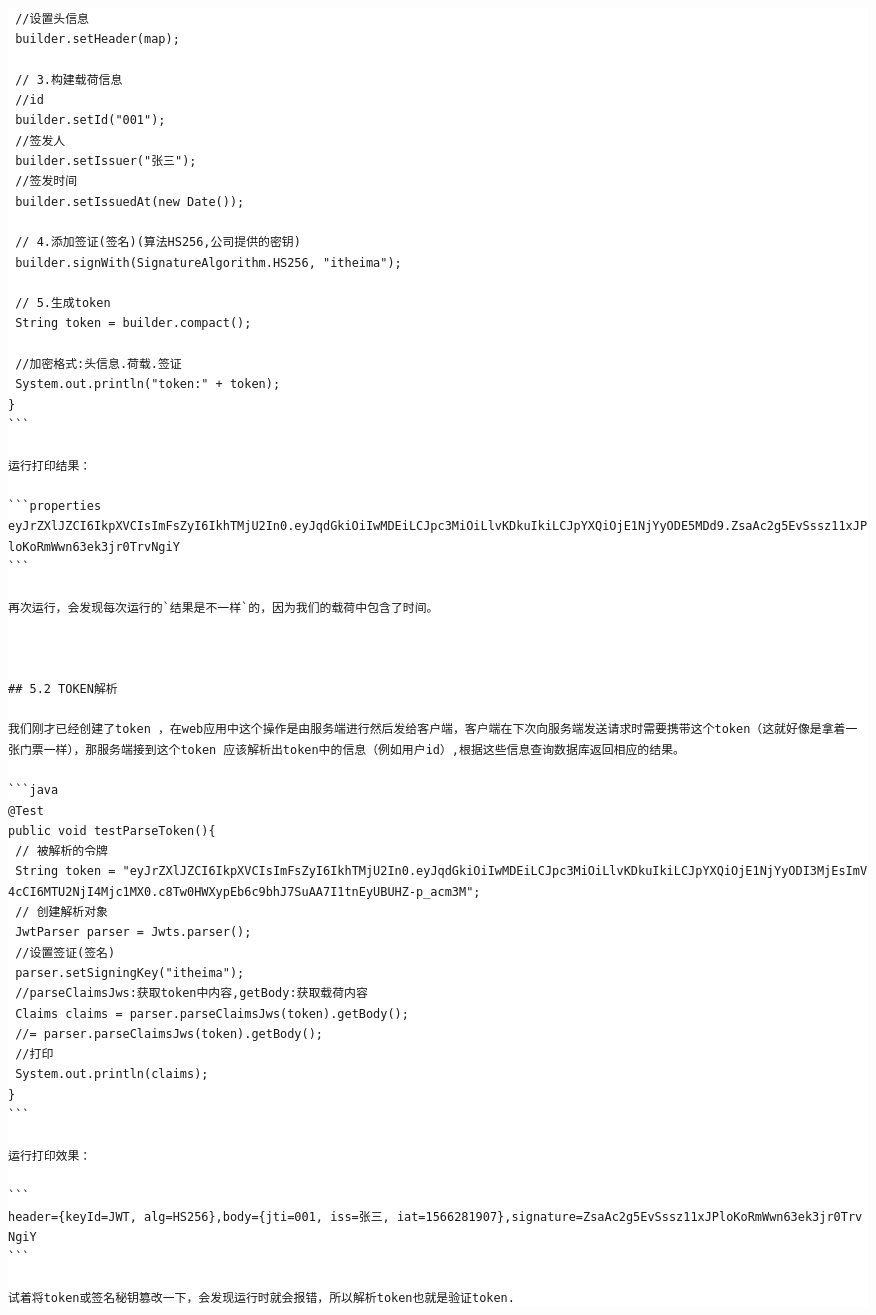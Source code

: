    ~~~
    //设置头信息
    builder.setHeader(map);
    
    // 3.构建载荷信息
    //id
    builder.setId("001");
    //签发人
    builder.setIssuer("张三");
    //签发时间
    builder.setIssuedAt(new Date());
    
    // 4.添加签证(签名)(算法HS256,公司提供的密钥)
    builder.signWith(SignatureAlgorithm.HS256, "itheima");

    // 5.生成token
    String token = builder.compact();
    
    //加密格式:头信息.荷载.签证
    System.out.println("token:" + token);
}
```

运行打印结果：

```properties
eyJrZXlJZCI6IkpXVCIsImFsZyI6IkhTMjU2In0.eyJqdGkiOiIwMDEiLCJpc3MiOiLlvKDkuIkiLCJpYXQiOjE1NjYyODE5MDd9.ZsaAc2g5EvSssz11xJPloKoRmWwn63ek3jr0TrvNgiY
```

再次运行，会发现每次运行的`结果是不一样`的，因为我们的载荷中包含了时间。



## 5.2 TOKEN解析

我们刚才已经创建了token ，在web应用中这个操作是由服务端进行然后发给客户端，客户端在下次向服务端发送请求时需要携带这个token（这就好像是拿着一张门票一样），那服务端接到这个token 应该解析出token中的信息（例如用户id）,根据这些信息查询数据库返回相应的结果。

```java
@Test
public void testParseToken(){
    // 被解析的令牌
    String token = "eyJrZXlJZCI6IkpXVCIsImFsZyI6IkhTMjU2In0.eyJqdGkiOiIwMDEiLCJpc3MiOiLlvKDkuIkiLCJpYXQiOjE1NjYyODI3MjEsImV4cCI6MTU2NjI4Mjc1MX0.c8Tw0HWXypEb6c9bhJ7SuAA7I1tnEyUBUHZ-p_acm3M";
    // 创建解析对象
    JwtParser parser = Jwts.parser();
    //设置签证(签名)
    parser.setSigningKey("itheima");
    //parseClaimsJws:获取token中内容,getBody:获取载荷内容
    Claims claims = parser.parseClaimsJws(token).getBody();
    //= parser.parseClaimsJws(token).getBody();
    //打印
    System.out.println(claims);
}
```

运行打印效果：

```
header={keyId=JWT, alg=HS256},body={jti=001, iss=张三, iat=1566281907},signature=ZsaAc2g5EvSssz11xJPloKoRmWwn63ek3jr0TrvNgiY
```

试着将token或签名秘钥篡改一下，会发现运行时就会报错，所以解析token也就是验证token.
   ~~~